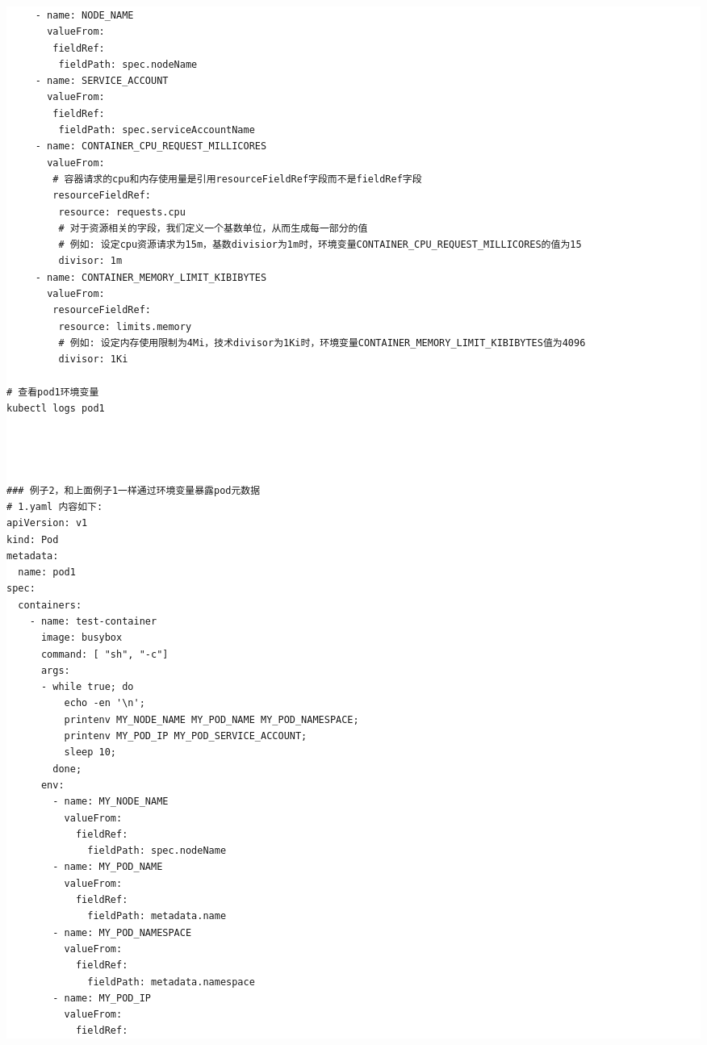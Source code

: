 ```shell
     - name: NODE_NAME
       valueFrom:
        fieldRef:
         fieldPath: spec.nodeName
     - name: SERVICE_ACCOUNT
       valueFrom:
        fieldRef:
         fieldPath: spec.serviceAccountName
     - name: CONTAINER_CPU_REQUEST_MILLICORES
       valueFrom:
        # 容器请求的cpu和内存使用量是引用resourceFieldRef字段而不是fieldRef字段
        resourceFieldRef:
         resource: requests.cpu
         # 对于资源相关的字段，我们定义一个基数单位，从而生成每一部分的值
         # 例如: 设定cpu资源请求为15m，基数divisior为1m时，环境变量CONTAINER_CPU_REQUEST_MILLICORES的值为15
         divisor: 1m
     - name: CONTAINER_MEMORY_LIMIT_KIBIBYTES
       valueFrom:
        resourceFieldRef:
         resource: limits.memory
         # 例如: 设定内存使用限制为4Mi，技术divisor为1Ki时，环境变量CONTAINER_MEMORY_LIMIT_KIBIBYTES值为4096
         divisor: 1Ki

# 查看pod1环境变量
kubectl logs pod1




### 例子2，和上面例子1一样通过环境变量暴露pod元数据
# 1.yaml 内容如下:
apiVersion: v1
kind: Pod
metadata:
  name: pod1
spec:
  containers:
    - name: test-container
      image: busybox
      command: [ "sh", "-c"]
      args:
      - while true; do
          echo -en '\n';
          printenv MY_NODE_NAME MY_POD_NAME MY_POD_NAMESPACE;
          printenv MY_POD_IP MY_POD_SERVICE_ACCOUNT;
          sleep 10;
        done;
      env:
        - name: MY_NODE_NAME
          valueFrom:
            fieldRef:
              fieldPath: spec.nodeName
        - name: MY_POD_NAME
          valueFrom:
            fieldRef:
              fieldPath: metadata.name
        - name: MY_POD_NAMESPACE
          valueFrom:
            fieldRef:
              fieldPath: metadata.namespace
        - name: MY_POD_IP
          valueFrom:
            fieldRef:
```